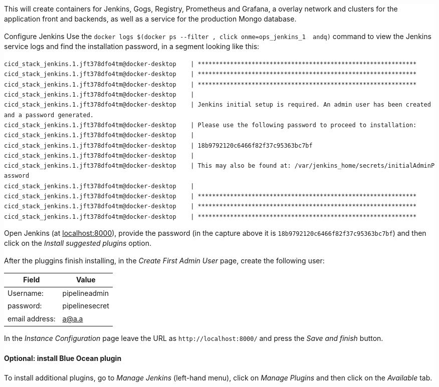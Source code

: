 This will create containers for Jenkins, Gogs, Registry, Prometheus and Grafana, a overlay network and clusters for the application front and backends, as well as a service for the production Mongo database.

Configure Jenkins
Use the `docker logs $(docker ps --filter , click onme=ops_jenkins_1  andq)` command to view the Jenkins service logs and find the installation password, in a segment looking like this:

```bach
cicd_stack_jenkins.1.jft378dfo4tm@docker-desktop    | *************************************************************
cicd_stack_jenkins.1.jft378dfo4tm@docker-desktop    | *************************************************************
cicd_stack_jenkins.1.jft378dfo4tm@docker-desktop    | *************************************************************
cicd_stack_jenkins.1.jft378dfo4tm@docker-desktop    |
cicd_stack_jenkins.1.jft378dfo4tm@docker-desktop    | Jenkins initial setup is required. An admin user has been created and a password generated.
cicd_stack_jenkins.1.jft378dfo4tm@docker-desktop    | Please use the following password to proceed to installation:
cicd_stack_jenkins.1.jft378dfo4tm@docker-desktop    |
cicd_stack_jenkins.1.jft378dfo4tm@docker-desktop    | 18b9792120c6466f82f37c95363bc7bf
cicd_stack_jenkins.1.jft378dfo4tm@docker-desktop    |
cicd_stack_jenkins.1.jft378dfo4tm@docker-desktop    | This may also be found at: /var/jenkins_home/secrets/initialAdminPassword
cicd_stack_jenkins.1.jft378dfo4tm@docker-desktop    |
cicd_stack_jenkins.1.jft378dfo4tm@docker-desktop    | *************************************************************
cicd_stack_jenkins.1.jft378dfo4tm@docker-desktop    | *************************************************************
cicd_stack_jenkins.1.jft378dfo4tm@docker-desktop    | *************************************************************
```

Open Jenkins (at [localhost:8000](http://localhost:8000/)), provide the password (in the capture above it is `18b9792120c6466f82f37c95363bc7bf`) and then click on the *Install suggested plugins* option.

After the pluggins finish installing, in the *Create First Admin User* page, create the following user:

| Field          | Value          |
| -------------- | -------------- |
| Username:      | pipelineadmin  |
| password:      | pipelinesecret |
| email address: | a@a.a          |

In the *Instance Configuration* page leave the URL as `http://localhost:8000/` and press the *Save and finish* button.

#### Optional: install Blue Ocean plugin

To install additional plugins, go to *Manage Jenkins* (left-hand menu), click on *Manage Plugins* and then click on the *Available* tab.
